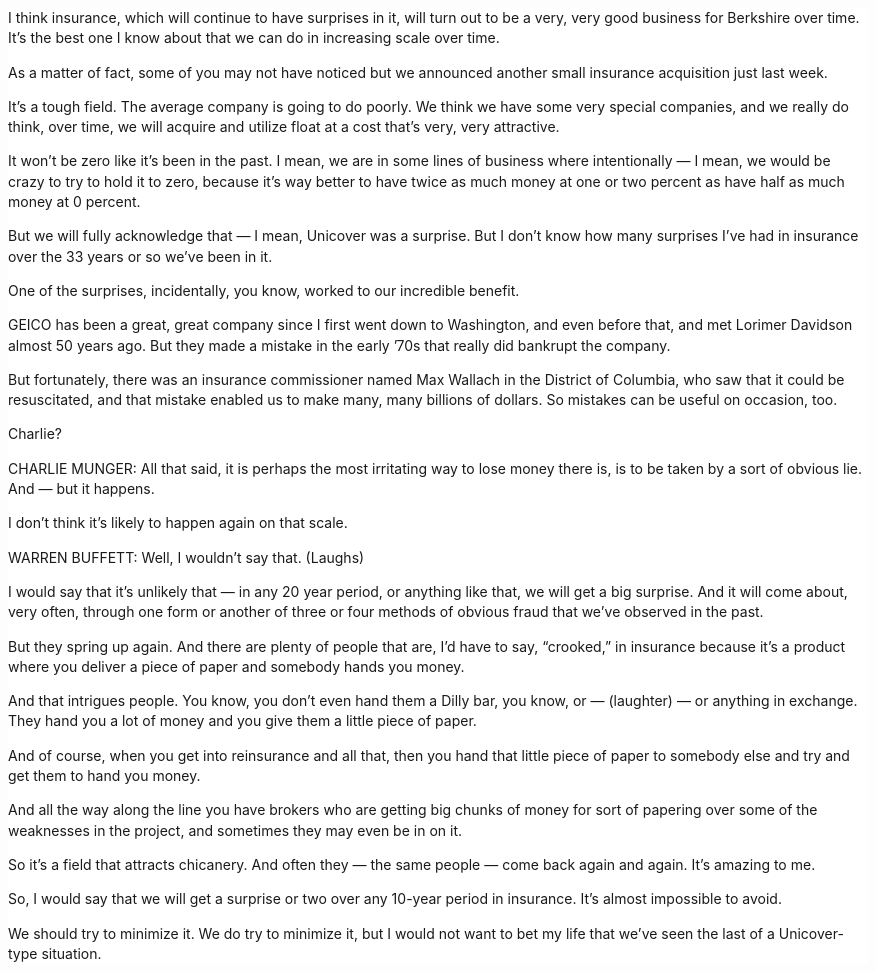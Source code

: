 I think insurance, which will continue to have surprises in it, will turn out to be a very, very good business for Berkshire over time. It’s the best one I know about that we can do in increasing scale over time.

As a matter of fact, some of you may not have noticed but we announced another small insurance acquisition just last week.

It’s a tough field. The average company is going to do poorly. We think we have some very special companies, and we really do think, over time, we will acquire and utilize float at a cost that’s very, very attractive.

It won’t be zero like it’s been in the past. I mean, we are in some lines of business where intentionally — I mean, we would be crazy to try to hold it to zero, because it’s way better to have twice as much money at one or two percent as have half as much money at 0 percent.

But we will fully acknowledge that — I mean, Unicover was a surprise. But I don’t know how many surprises I’ve had in insurance over the 33 years or so we’ve been in it.

One of the surprises, incidentally, you know, worked to our incredible benefit.

GEICO has been a great, great company since I first went down to Washington, and even before that, and met Lorimer Davidson almost 50 years ago. But they made a mistake in the early ’70s that really did bankrupt the company.

But fortunately, there was an insurance commissioner named Max Wallach in the District of Columbia, who saw that it could be resuscitated, and that mistake enabled us to make many, many billions of dollars. So mistakes can be useful on occasion, too.

Charlie?

CHARLIE MUNGER: All that said, it is perhaps the most irritating way to lose money there is, is to be taken by a sort of obvious lie. And — but it happens.

I don’t think it’s likely to happen again on that scale.

WARREN BUFFETT: Well, I wouldn’t say that. (Laughs)

I would say that it’s unlikely that — in any 20 year period, or anything like that, we will get a big surprise. And it will come about, very often, through one form or another of three or four methods of obvious fraud that we’ve observed in the past.

But they spring up again. And there are plenty of people that are, I’d have to say, “crooked,” in insurance because it’s a product where you deliver a piece of paper and somebody hands you money.

And that intrigues people. You know, you don’t even hand them a Dilly bar, you know, or — (laughter) — or anything in exchange. They hand you a lot of money and you give them a little piece of paper.

And of course, when you get into reinsurance and all that, then you hand that little piece of paper to somebody else and try and get them to hand you money.

And all the way along the line you have brokers who are getting big chunks of money for sort of papering over some of the weaknesses in the project, and sometimes they may even be in on it.

So it’s a field that attracts chicanery. And often they — the same people — come back again and again. It’s amazing to me.

So, I would say that we will get a surprise or two over any 10-year period in insurance. It’s almost impossible to avoid.

We should try to minimize it. We do try to minimize it, but I would not want to bet my life that we’ve seen the last of a Unicover-type situation.
